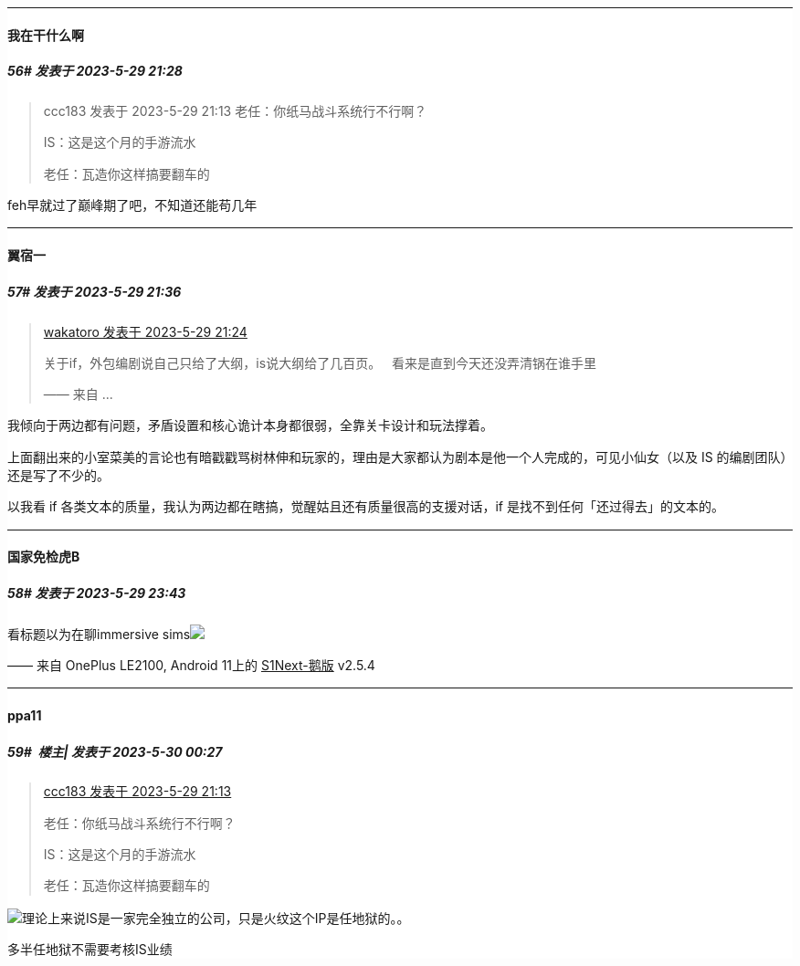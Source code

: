 *****

####  我在干什么啊  
##### 56#       发表于 2023-5-29 21:28

<blockquote>ccc183 发表于 2023-5-29 21:13
老任：你纸马战斗系统行不行啊？

IS：这是这个月的手游流水

老任：瓦造你这样搞要翻车的
</blockquote>
feh早就过了巅峰期了吧，不知道还能苟几年

*****

####  翼宿一  
##### 57#       发表于 2023-5-29 21:36

<blockquote><a href="httphttps://bbs.saraba1st.com/2b/forum.php?mod=redirect&amp;goto=findpost&amp;pid=61043685&amp;ptid=2137414" target="_blank">wakatoro 发表于 2023-5-29 21:24</a>

关于if，外包编剧说自己只给了大纲，is说大纲给了几百页。   看来是直到今天还没弄清锅在谁手里

—— 来自 ...</blockquote>
我倾向于两边都有问题，矛盾设置和核心诡计本身都很弱，全靠关卡设计和玩法撑着。

上面翻出来的小室菜美的言论也有暗戳戳骂树林伸和玩家的，理由是大家都认为剧本是他一个人完成的，可见小仙女（以及 IS 的编剧团队）还是写了不少的。

以我看 if 各类文本的质量，我认为两边都在瞎搞，觉醒姑且还有质量很高的支援对话，if 是找不到任何「还过得去」的文本的。

*****

####  国家免检虎B  
##### 58#       发表于 2023-5-29 23:43

看标题以为在聊immersive sims<img src="https://static.saraba1st.com/image/smiley/face2017/001.png" referrerpolicy="no-referrer">

—— 来自 OnePlus LE2100, Android 11上的 [S1Next-鹅版](https://github.com/ykrank/S1-Next/releases) v2.5.4

*****

####  ppa11  
##### 59#         楼主| 发表于 2023-5-30 00:27

<blockquote><a href="httphttps://bbs.saraba1st.com/2b/forum.php?mod=redirect&amp;goto=findpost&amp;pid=61043533&amp;ptid=2137414" target="_blank">ccc183 发表于 2023-5-29 21:13</a>

老任：你纸马战斗系统行不行啊？

IS：这是这个月的手游流水

老任：瓦造你这样搞要翻车的</blockquote>
<img src="https://static.saraba1st.com/image/smiley/face2017/001.png" referrerpolicy="no-referrer">理论上来说IS是一家完全独立的公司，只是火纹这个IP是任地狱的。。

多半任地狱不需要考核IS业绩
